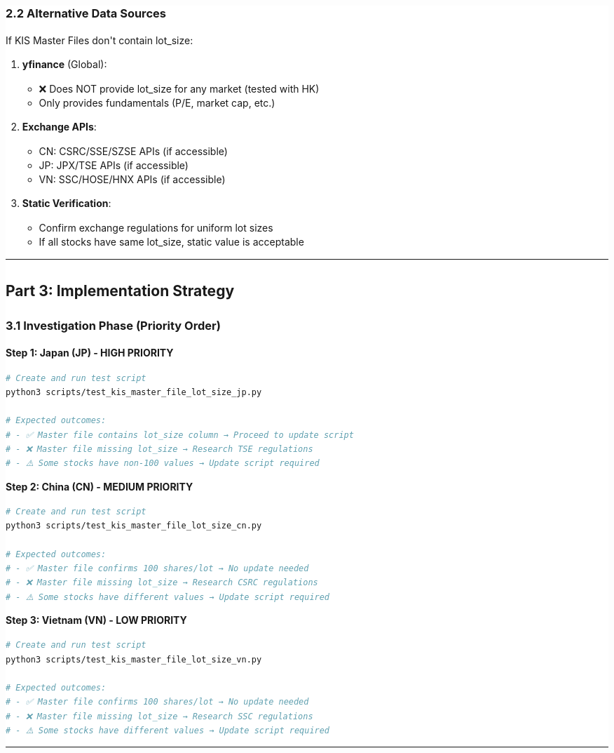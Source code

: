 
### 2.2 Alternative Data Sources

If KIS Master Files don't contain lot_size:

1. **yfinance** (Global):
   - ❌ Does NOT provide lot_size for any market (tested with HK)
   - Only provides fundamentals (P/E, market cap, etc.)

2. **Exchange APIs**:
   - CN: CSRC/SSE/SZSE APIs (if accessible)
   - JP: JPX/TSE APIs (if accessible)
   - VN: SSC/HOSE/HNX APIs (if accessible)

3. **Static Verification**:
   - Confirm exchange regulations for uniform lot sizes
   - If all stocks have same lot_size, static value is acceptable

---

## Part 3: Implementation Strategy

### 3.1 Investigation Phase (Priority Order)

**Step 1: Japan (JP) - HIGH PRIORITY**
```bash
# Create and run test script
python3 scripts/test_kis_master_file_lot_size_jp.py

# Expected outcomes:
# - ✅ Master file contains lot_size column → Proceed to update script
# - ❌ Master file missing lot_size → Research TSE regulations
# - ⚠️ Some stocks have non-100 values → Update script required
```

**Step 2: China (CN) - MEDIUM PRIORITY**
```bash
# Create and run test script
python3 scripts/test_kis_master_file_lot_size_cn.py

# Expected outcomes:
# - ✅ Master file confirms 100 shares/lot → No update needed
# - ❌ Master file missing lot_size → Research CSRC regulations
# - ⚠️ Some stocks have different values → Update script required
```

**Step 3: Vietnam (VN) - LOW PRIORITY**
```bash
# Create and run test script
python3 scripts/test_kis_master_file_lot_size_vn.py

# Expected outcomes:
# - ✅ Master file confirms 100 shares/lot → No update needed
# - ❌ Master file missing lot_size → Research SSC regulations
# - ⚠️ Some stocks have different values → Update script required
```

---